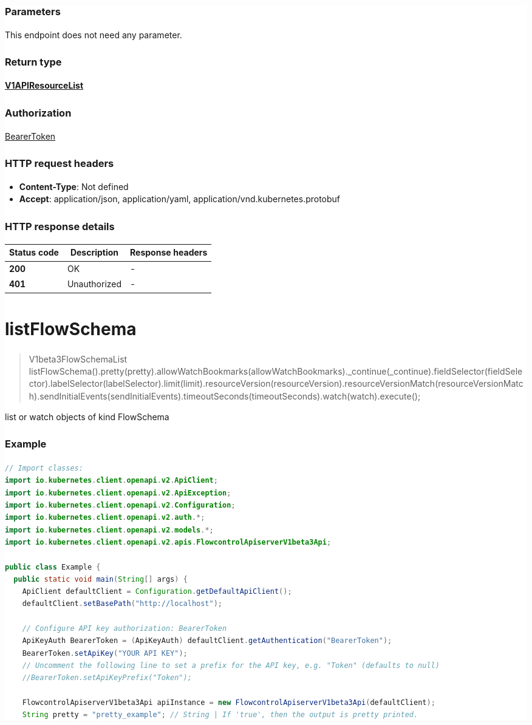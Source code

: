 ```java
```

### Parameters
This endpoint does not need any parameter.

### Return type

[**V1APIResourceList**](V1APIResourceList.md)

### Authorization

[BearerToken](../README.md#BearerToken)

### HTTP request headers

 - **Content-Type**: Not defined
 - **Accept**: application/json, application/yaml, application/vnd.kubernetes.protobuf

### HTTP response details
| Status code | Description | Response headers |
|-------------|-------------|------------------|
| **200** | OK |  -  |
| **401** | Unauthorized |  -  |

<a id="listFlowSchema"></a>
# **listFlowSchema**
> V1beta3FlowSchemaList listFlowSchema().pretty(pretty).allowWatchBookmarks(allowWatchBookmarks)._continue(_continue).fieldSelector(fieldSelector).labelSelector(labelSelector).limit(limit).resourceVersion(resourceVersion).resourceVersionMatch(resourceVersionMatch).sendInitialEvents(sendInitialEvents).timeoutSeconds(timeoutSeconds).watch(watch).execute();



list or watch objects of kind FlowSchema

### Example
```java
// Import classes:
import io.kubernetes.client.openapi.v2.ApiClient;
import io.kubernetes.client.openapi.v2.ApiException;
import io.kubernetes.client.openapi.v2.Configuration;
import io.kubernetes.client.openapi.v2.auth.*;
import io.kubernetes.client.openapi.v2.models.*;
import io.kubernetes.client.openapi.v2.apis.FlowcontrolApiserverV1beta3Api;

public class Example {
  public static void main(String[] args) {
    ApiClient defaultClient = Configuration.getDefaultApiClient();
    defaultClient.setBasePath("http://localhost");
    
    // Configure API key authorization: BearerToken
    ApiKeyAuth BearerToken = (ApiKeyAuth) defaultClient.getAuthentication("BearerToken");
    BearerToken.setApiKey("YOUR API KEY");
    // Uncomment the following line to set a prefix for the API key, e.g. "Token" (defaults to null)
    //BearerToken.setApiKeyPrefix("Token");

    FlowcontrolApiserverV1beta3Api apiInstance = new FlowcontrolApiserverV1beta3Api(defaultClient);
    String pretty = "pretty_example"; // String | If 'true', then the output is pretty printed.
```